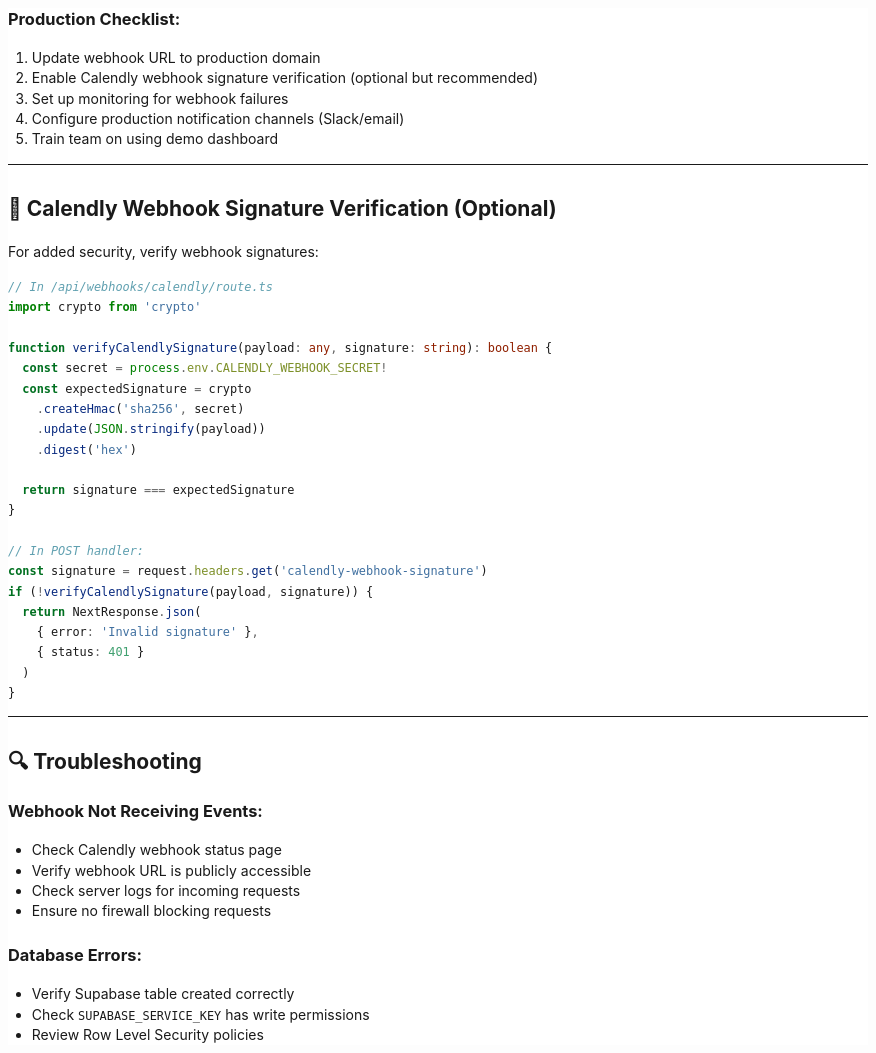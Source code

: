### Production Checklist:
1. Update webhook URL to production domain
2. Enable Calendly webhook signature verification (optional but recommended)
3. Set up monitoring for webhook failures
4. Configure production notification channels (Slack/email)
5. Train team on using demo dashboard

---

## 📝 Calendly Webhook Signature Verification (Optional)

For added security, verify webhook signatures:

```typescript
// In /api/webhooks/calendly/route.ts
import crypto from 'crypto'

function verifyCalendlySignature(payload: any, signature: string): boolean {
  const secret = process.env.CALENDLY_WEBHOOK_SECRET!
  const expectedSignature = crypto
    .createHmac('sha256', secret)
    .update(JSON.stringify(payload))
    .digest('hex')

  return signature === expectedSignature
}

// In POST handler:
const signature = request.headers.get('calendly-webhook-signature')
if (!verifyCalendlySignature(payload, signature)) {
  return NextResponse.json(
    { error: 'Invalid signature' },
    { status: 401 }
  )
}
```

---

## 🔍 Troubleshooting

### Webhook Not Receiving Events:
- Check Calendly webhook status page
- Verify webhook URL is publicly accessible
- Check server logs for incoming requests
- Ensure no firewall blocking requests

### Database Errors:
- Verify Supabase table created correctly
- Check `SUPABASE_SERVICE_KEY` has write permissions
- Review Row Level Security policies
